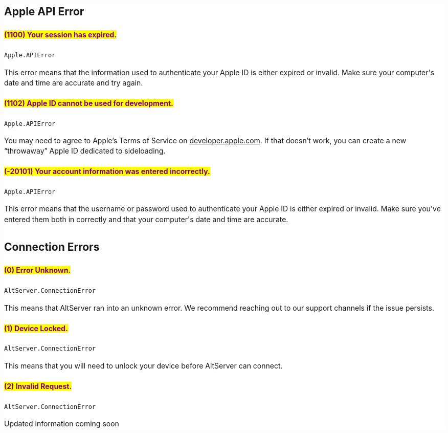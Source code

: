 ## **Apple API Error**

#### <mark style="color:purple;">(1100) Your session has expired.</mark>

`Apple.APIError`

This error means that the information used to authenticate your Apple ID is either expired or invalid. Make sure your computer's date and time are accurate and try again.



#### <mark style="color:purple;">(1102) Apple ID cannot be used for development.</mark>

`Apple.APIError`

You may need to agree to Apple’s Terms of Service on [developer.apple.com](https://developer.apple.com). If that doesn’t work, you can create a new “throwaway” Apple ID dedicated to sideloading.



#### <mark style="color:purple;">(-20101) Your account information was entered incorrectly.</mark>

`Apple.APIError`

This error means that the username or password used to authenticate your Apple ID is either expired or invalid. Make sure you've entered them both in correctly and that your computer's date and time are accurate.



## **Connection Errors**

#### <mark style="color:purple;">**(0) Error Unknown.**</mark>

`AltServer.ConnectionError`

This means that AltServer ran into an unknown error. We recommend reaching out to our support channels if the issue persists.



#### <mark style="color:purple;">**(1) Device Locked.**</mark>

`AltServer.ConnectionError`

This means that you will need to unlock your device before AltServer can connect.



#### <mark style="color:purple;">**(2) Invalid Request.**</mark>

`AltServer.ConnectionError`

Updated information coming soon
